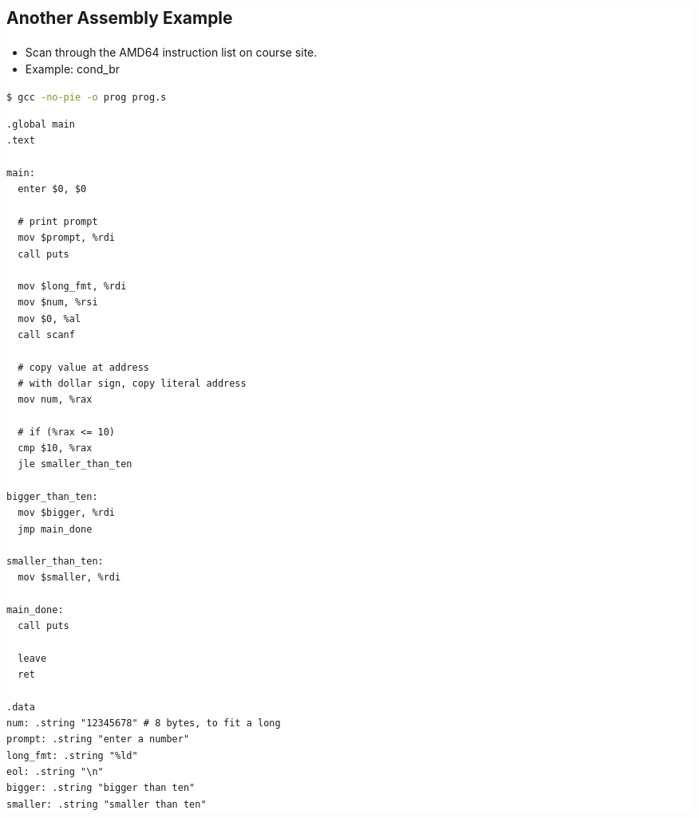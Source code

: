 ## Another Assembly Example

 - Scan through the AMD64 instruction list on course site.
 - Example: cond\_br

```bash
$ gcc -no-pie -o prog prog.s
```


```
.global main
.text

main:
  enter $0, $0

  # print prompt
  mov $prompt, %rdi
  call puts

  mov $long_fmt, %rdi
  mov $num, %rsi
  mov $0, %al
  call scanf

  # copy value at address
  # with dollar sign, copy literal address
  mov num, %rax

  # if (%rax <= 10)
  cmp $10, %rax
  jle smaller_than_ten

bigger_than_ten:
  mov $bigger, %rdi
  jmp main_done

smaller_than_ten:
  mov $smaller, %rdi

main_done:
  call puts

  leave
  ret

.data
num: .string "12345678" # 8 bytes, to fit a long
prompt: .string "enter a number"
long_fmt: .string "%ld"
eol: .string "\n"
bigger: .string "bigger than ten"
smaller: .string "smaller than ten"
```
